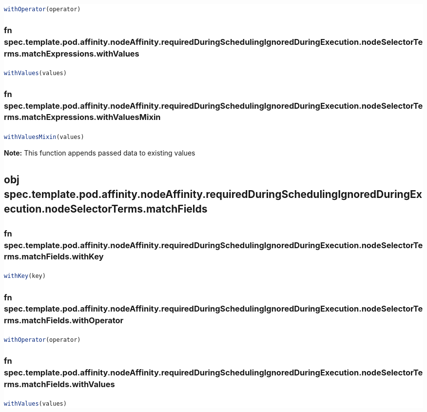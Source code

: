 ```ts
withOperator(operator)
```



### fn spec.template.pod.affinity.nodeAffinity.requiredDuringSchedulingIgnoredDuringExecution.nodeSelectorTerms.matchExpressions.withValues

```ts
withValues(values)
```



### fn spec.template.pod.affinity.nodeAffinity.requiredDuringSchedulingIgnoredDuringExecution.nodeSelectorTerms.matchExpressions.withValuesMixin

```ts
withValuesMixin(values)
```



**Note:** This function appends passed data to existing values

## obj spec.template.pod.affinity.nodeAffinity.requiredDuringSchedulingIgnoredDuringExecution.nodeSelectorTerms.matchFields



### fn spec.template.pod.affinity.nodeAffinity.requiredDuringSchedulingIgnoredDuringExecution.nodeSelectorTerms.matchFields.withKey

```ts
withKey(key)
```



### fn spec.template.pod.affinity.nodeAffinity.requiredDuringSchedulingIgnoredDuringExecution.nodeSelectorTerms.matchFields.withOperator

```ts
withOperator(operator)
```



### fn spec.template.pod.affinity.nodeAffinity.requiredDuringSchedulingIgnoredDuringExecution.nodeSelectorTerms.matchFields.withValues

```ts
withValues(values)
```
